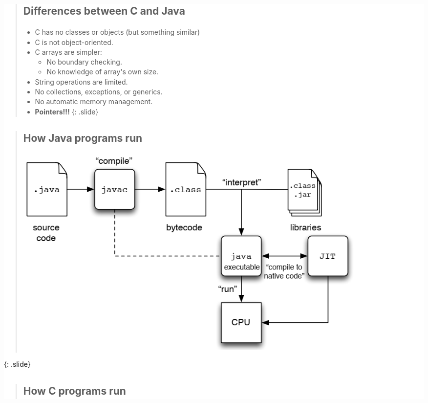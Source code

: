 > ## Differences between C and Java     
>  
> - C has no classes or objects (but something similar)
> - C is not object-oriented. 
> - C arrays are simpler:
>   - No boundary checking. 
>   - No knowledge of array's own size. 
> - String operations are limited. 
> - No collections, exceptions, or generics. 
> - No automatic memory management. 
> - **Pointers!!!**
{: .slide}

> ## How Java programs run
>
> <img src="../fig/02-c/java.png" alt="Java programs" style="height:400px">
{: .slide}

> ## How C programs run
>